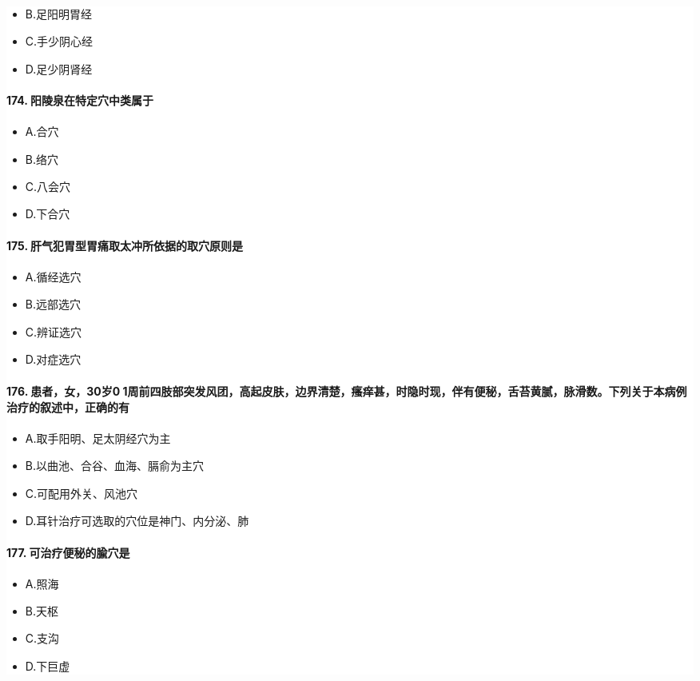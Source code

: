 * B.足阳明胃经

* C.手少阴心经

* D.足少阴肾经







#### 174. 阳陵泉在特定穴中类属于

* A.合穴

* B.络穴

* C.八会穴

* D.下合穴







#### 175. 肝气犯胃型胃痛取太冲所依据的取穴原则是

* A.循经选穴

* B.远部选穴

* C.辨证选穴

* D.对症选穴







#### 176. 患者，女，30岁0 1周前四肢部突发风团，高起皮肤，边界清楚，瘙痒甚，时隐时现，伴有便秘，舌苔黄腻，脉滑数。下列关于本病例治疗的叙述中，正确的有

* A.取手阳明、足太阴经穴为主

* B.以曲池、合谷、血海、膈俞为主穴

* C.可配用外关、风池穴

* D.耳针治疗可选取的穴位是神门、内分泌、肺







#### 177. 可治疗便秘的腧穴是

* A.照海

* B.天枢

* C.支沟

* D.下巨虚
